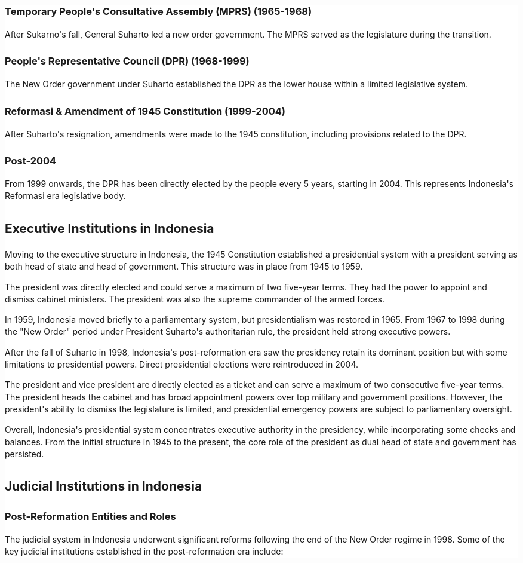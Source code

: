 ### Temporary People's Consultative Assembly (MPRS) (1965-1968)

After Sukarno's fall, General Suharto led a new order government. The MPRS served as the legislature during the transition.

### People's Representative Council (DPR) (1968-1999)

The New Order government under Suharto established the DPR as the lower house within a limited legislative system.

### Reformasi & Amendment of 1945 Constitution (1999-2004)

After Suharto's resignation, amendments were made to the 1945 constitution, including provisions related to the DPR.

### Post-2004

From 1999 onwards, the DPR has been directly elected by the people every 5 years, starting in 2004. This represents Indonesia's Reformasi era legislative body.

## Executive Institutions in Indonesia

Moving to the executive structure in Indonesia, the 1945 Constitution established a presidential system with a president serving as both head of state and head of government. This structure was in place from 1945 to 1959.

The president was directly elected and could serve a maximum of two five-year terms. They had the power to appoint and dismiss cabinet ministers. The president was also the supreme commander of the armed forces.

In 1959, Indonesia moved briefly to a parliamentary system, but presidentialism was restored in 1965. From 1967 to 1998 during the "New Order" period under President Suharto's authoritarian rule, the president held strong executive powers.

After the fall of Suharto in 1998, Indonesia's post-reformation era saw the presidency retain its dominant position but with some limitations to presidential powers. Direct presidential elections were reintroduced in 2004.

The president and vice president are directly elected as a ticket and can serve a maximum of two consecutive five-year terms. The president heads the cabinet and has broad appointment powers over top military and government positions. However, the president's ability to dismiss the legislature is limited, and presidential emergency powers are subject to parliamentary oversight.

Overall, Indonesia's presidential system concentrates executive authority in the presidency, while incorporating some checks and balances. From the initial structure in 1945 to the present, the core role of the president as dual head of state and government has persisted.

## Judicial Institutions in Indonesia

### Post-Reformation Entities and Roles

The judicial system in Indonesia underwent significant reforms following the end of the New Order regime in 1998. Some of the key judicial institutions established in the post-reformation era include:
